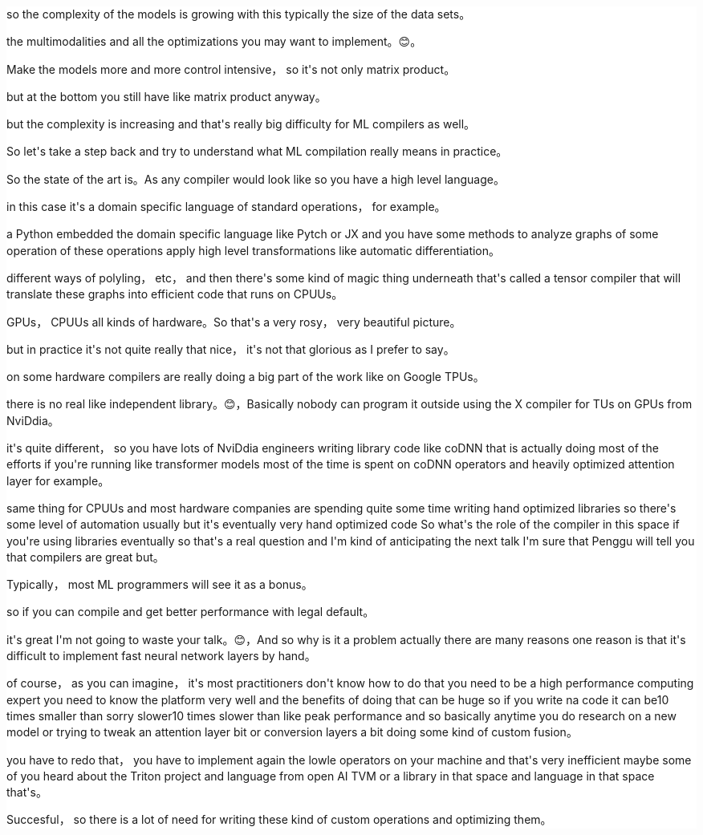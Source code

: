  so the complexity of the models is growing with this typically the size of the data sets。

 the multimodalities and all the optimizations you may want to implement。😊。

Make the models more and more control intensive， so it's not only matrix product。

 but at the bottom you still have like matrix product anyway。

 but the complexity is increasing and that's really big difficulty for ML compilers as well。

So let's take a step back and try to understand what ML compilation really means in practice。

 So the state of the art is。As any compiler would look like so you have a high level language。

 in this case it's a domain specific language of standard operations， for example。

 a Python embedded the domain specific language like Pytch or JX and you have some methods to analyze graphs of some operation of these operations apply high level transformations like automatic differentiation。

 different ways of polyling， etc， and then there's some kind of magic thing underneath that's called a tensor compiler that will translate these graphs into efficient code that runs on CPUUs。

 GPUs， CPUUs all kinds of hardware。So that's a very rosy， very beautiful picture。

 but in practice it's not quite really that nice， it's not that glorious as I prefer to say。

 on some hardware compilers are really doing a big part of the work like on Google TPUs。

 there is no real like independent library。😊，Basically nobody can program it outside using the X compiler for TUs on GPUs from NviDdia。

 it's quite different， so you have lots of NviDdia engineers writing library code like coDNN that is actually doing most of the efforts if you're running like transformer models most of the time is spent on coDNN operators and heavily optimized attention layer for example。

 same thing for CPUUs and most hardware companies are spending quite some time writing hand optimized libraries so there's some level of automation usually but it's eventually very hand optimized code So what's the role of the compiler in this space if you're using libraries eventually so that's a real question and I'm kind of anticipating the next talk I'm sure that Penggu will tell you that compilers are great but。

Typically， most ML programmers will see it as a bonus。

 so if you can compile and get better performance with legal default。

 it's great I'm not going to waste your talk。😊，And so why is it a problem actually there are many reasons one reason is that it's difficult to implement fast neural network layers by hand。

 of course， as you can imagine， it's most practitioners don't know how to do that you need to be a high performance computing expert you need to know the platform very well and the benefits of doing that can be huge so if you write na code it can be10 times smaller than sorry slower10 times slower than like peak performance and so basically anytime you do research on a new model or trying to tweak an attention layer bit or conversion layers a bit doing some kind of custom fusion。

 you have to redo that， you have to implement again the lowle operators on your machine and that's very inefficient maybe some of you heard about the Triton project and language from open AI TVM or a library in that space and language in that space that's。

Succesful， so there is a lot of need for writing these kind of custom operations and optimizing them。
